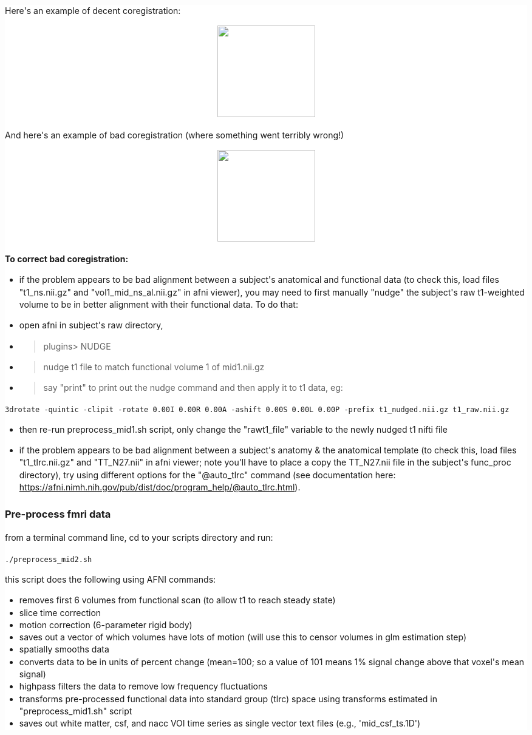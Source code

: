 Here's an example of decent coregistration: 
<p align="center">
  <img width="161" height="151" src="https://github.com/kellyhennigan/fmrieat/blob/master/coreg_examples/decent_coreg_y.jpg">
</p>

And here's an example of bad coregistration (where something went terribly wrong!)
<p align="center">
  <img width="161" height="151" src="https://github.com/kellyhennigan/fmrieat/blob/master/coreg_examples/bad_coreg_y.jpg">
</p>

**To correct bad coregistration:**

- if the problem appears to be bad alignment between a subject's anatomical and functional data (to check this, load files "t1_ns.nii.gz" and "vol1_mid_ns_al.nii.gz" in afni viewer), you may need to first manually "nudge" the subject's raw t1-weighted volume to be in better alignment with their functional data. To do that: 
* open afni in subject's raw directory, 
* > plugins> NUDGE
* > nudge t1 file to match functional volume 1 of mid1.nii.gz
* > say "print" to print out the nudge command and then apply it to t1 data, eg: 
```
3drotate -quintic -clipit -rotate 0.00I 0.00R 0.00A -ashift 0.00S 0.00L 0.00P -prefix t1_nudged.nii.gz t1_raw.nii.gz
```
* then re-run preprocess_mid1.sh script, only change the "rawt1_file" variable to the newly nudged t1 nifti file 

- if the problem appears to be bad alignment between a subject's anatomy & the anatomical template (to check this, load files "t1_tlrc.nii.gz" and "TT_N27.nii" in afni viewer; note you'll have to place a copy the TT_N27.nii file in the subject's func_proc directory), try using different options for the "@auto_tlrc" command (see documentation here: https://afni.nimh.nih.gov/pub/dist/doc/program_help/@auto_tlrc.html). 



### Pre-process fmri data
from a terminal command line, cd to your scripts directory and run:
```
./preprocess_mid2.sh
```
this script does the following using AFNI commands:
* removes first 6 volumes from functional scan (to allow t1 to reach steady state)
* slice time correction
* motion correction (6-parameter rigid body)
* saves out a vector of which volumes have lots of motion (will use this to censor volumes in glm estimation step)
* spatially smooths data 
* converts data to be in units of percent change (mean=100; so a value of 101 means 1% signal change above that voxel's mean signal)
* highpass filters the data to remove low frequency fluctuations
* transforms pre-processed functional data into standard group (tlrc) space using transforms estimated in "preprocess_mid1.sh" script
* saves out white matter, csf, and nacc VOI time series as single vector text files (e.g., 'mid_csf_ts.1D') 
